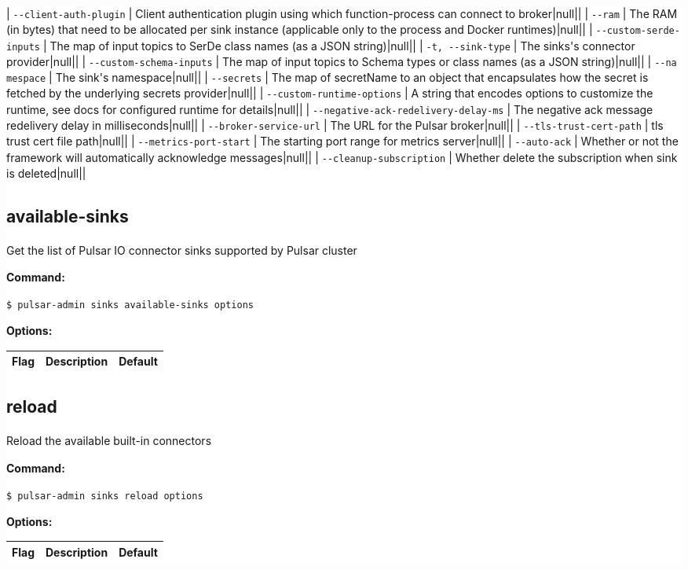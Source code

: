 | `--client-auth-plugin` | Client authentication plugin using which function-process can connect to broker|null||
| `--ram` | The RAM (in bytes) that need to be allocated per sink instance (applicable only to the process and Docker runtimes)|null||
| `--custom-serde-inputs` | The map of input topics to SerDe class names (as a JSON string)|null||
| `-t, --sink-type` | The sinks's connector provider|null||
| `--custom-schema-inputs` | The map of input topics to Schema types or class names (as a JSON string)|null||
| `--namespace` | The sink's namespace|null||
| `--secrets` | The map of secretName to an object that encapsulates how the secret is fetched by the underlying secrets provider|null||
| `--custom-runtime-options` | A string that encodes options to customize the runtime, see docs for configured runtime for details|null||
| `--negative-ack-redelivery-delay-ms` | The negative ack message redelivery delay in milliseconds|null||
| `--broker-service-url` | The URL for the Pulsar broker|null||
| `--tls-trust-cert-path` | tls trust cert file path|null||
| `--metrics-port-start` | The starting port range for metrics server|null||
| `--auto-ack` | Whether or not the framework will automatically acknowledge messages|null||
| `--cleanup-subscription` | Whether delete the subscription when sink is deleted|null||


## available-sinks

Get the list of Pulsar IO connector sinks supported by Pulsar cluster

**Command:**

```shell
$ pulsar-admin sinks available-sinks options
```

**Options:**

|Flag|Description|Default|
|---|---|---|


## reload

Reload the available built-in connectors

**Command:**

```shell
$ pulsar-admin sinks reload options
```

**Options:**

|Flag|Description|Default|
|---|---|---|

